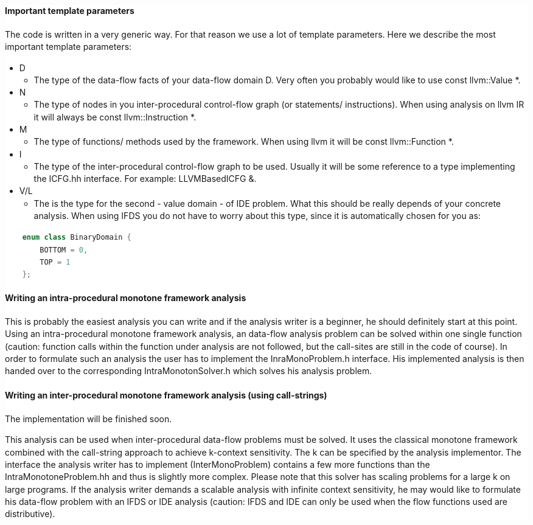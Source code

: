 

#### Important template parameters

The code is written in a very generic way. For that reason we use a lot of template parameters. Here we describe the most important template parameters:

* D
    - The type of the data-flow facts of your data-flow domain D. Very often you probably would like to use const llvm::Value *.
* N
    - The type of nodes in you inter-procedural control-flow graph (or statements/ instructions). When using analysis on llvm IR it will always be const llvm::Instruction *.
* M
    - The type of functions/ methods used by the framework. When using llvm it will be const llvm::Function *.
* I
    - The type of the inter-procedural control-flow graph to be used. Usually it will be some reference to a type implementing the ICFG.hh interface. For example: LLVMBasedICFG &.
* V/L
    - The is the type for the second - value domain - of IDE problem. What this should be really depends of your concrete analysis. When using IFDS you do not have to worry about this type, since it is automatically chosen for you as:

```C++
    enum class BinaryDomain {
        BOTTOM = 0,
        TOP = 1
    };
```

#### Writing an intra-procedural monotone framework analysis
This is probably the easiest analysis you can write and if the analysis writer is a beginner, he should definitely start at this point. Using an intra-procedural monotone framework analysis, an data-flow analysis problem can be solved within one single function (caution: function calls within the function under analysis are not followed, but the call-sites are still in the code of course). In order to formulate such an analysis the user has to implement the InraMonoProblem.h interface. His implemented analysis is then handed over to the corresponding IntraMonotonSolver.h which solves his analysis problem.


#### Writing an inter-procedural monotone framework analysis (using call-strings)
The implementation will be finished soon.

This analysis can be used when inter-procedural data-flow problems must be solved. It uses the classical monotone framework combined with the call-string approach to achieve k-context sensitivity. The k can be specified by the analysis implementor. The interface the analysis writer has to implement (InterMonoProblem) contains a few more functions than the IntraMonotoneProblem.hh and thus is slightly more complex. Please note that this solver has scaling problems for a large k on large programs. If the analysis writer demands a scalable analysis with infinite context sensitivity, he may would like to formulate his data-flow problem with an IFDS or IDE analysis (caution: IFDS and IDE can only be used when the flow functions used are distributive).
